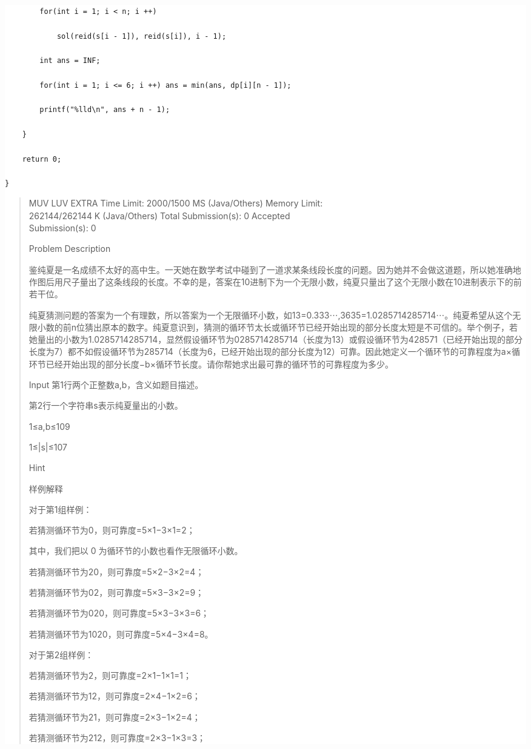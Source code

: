     		for(int i = 1; i < n; i ++)

    			sol(reid(s[i - 1]), reid(s[i]), i - 1);

    		int ans = INF;

    		for(int i = 1; i <= 6; i ++) ans = min(ans, dp[i][n - 1]);

    		printf("%lld\n", ans + n - 1);

    	}

    	return 0;

    }

    

> MUV LUV EXTRA Time Limit: 2000/1500 MS (Java/Others) Memory Limit:  
>  262144/262144 K (Java/Others) Total Submission(s): 0 Accepted  
>  Submission(s): 0
>
> Problem Description  
>
> 鉴纯夏是一名成绩不太好的高中生。一天她在数学考试中碰到了一道求某条线段长度的问题。因为她并不会做这道题，所以她准确地作图后用尺子量出了这条线段的长度。不幸的是，答案在10进制下为一个无限小数，纯夏只量出了这个无限小数在10进制表示下的前若干位。
>
>
> 纯夏猜测问题的答案为一个有理数，所以答案为一个无限循环小数，如13=0.333⋯,3635=1.0285714285714⋯。纯夏希望从这个无限小数的前n位猜出原本的数字。纯夏意识到，猜测的循环节太长或循环节已经开始出现的部分长度太短是不可信的。举个例子，若她量出的小数为1.0285714285714，显然假设循环节为0285714285714（长度为13）或假设循环节为428571（已经开始出现的部分长度为7）都不如假设循环节为285714（长度为6，已经开始出现的部分长度为12）可靠。因此她定义一个循环节的可靠程度为a×循环节已经开始出现的部分长度−b×循环节长度。请你帮她求出最可靠的循环节的可靠程度为多少。
>
> Input 第1行两个正整数a,b，含义如题目描述。
>
> 第2行一个字符串s表示纯夏量出的小数。
>
> 1≤a,b≤109
>
> 1≤|s|≤107
>
> Hint
>
> 样例解释
>
> 对于第1组样例：
>
> 若猜测循环节为0，则可靠度=5×1−3×1=2；
>
> 其中，我们把以 0 为循环节的小数也看作无限循环小数。
>
> 若猜测循环节为20，则可靠度=5×2−3×2=4；
>
> 若猜测循环节为02，则可靠度=5×3−3×2=9；
>
> 若猜测循环节为020，则可靠度=5×3−3×3=6；
>
> 若猜测循环节为1020，则可靠度=5×4−3×4=8。
>
> 对于第2组样例：
>
> 若猜测循环节为2，则可靠度=2×1−1×1=1；
>
> 若猜测循环节为12，则可靠度=2×4−1×2=6；
>
> 若猜测循环节为21，则可靠度=2×3−1×2=4；
>
> 若猜测循环节为212，则可靠度=2×3−1×3=3；